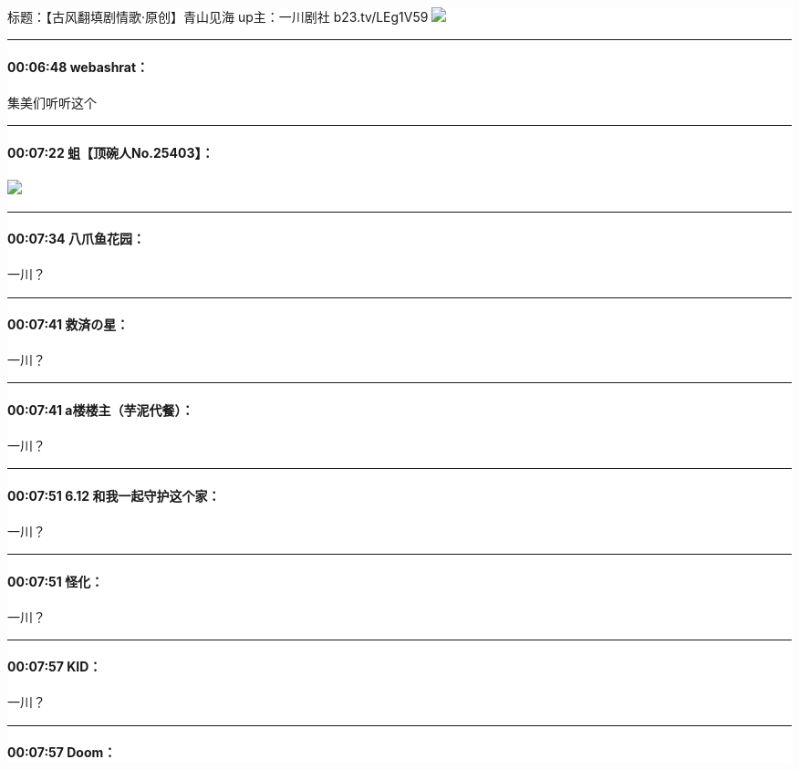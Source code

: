 标题：【古风翻填剧情歌·原创】青山见海
up主：一川剧社
b23.tv/LEg1V59
![](http://gchat.qpic.cn/gchatpic_new/3408592334/614391357-2773749034-0EE29D108F4679AA430665C32C8230BB/0?term=2")

*****

#### 00:06:48  webashrat：

集美们听听这个

*****

#### 00:07:22  蛆【顶碗人No.25403】：

![](http://gchat.qpic.cn/gchatpic_new/794594593/614391357-2912495637-42D75DD95FAF98F60127E78901C9337B/0?term=2")

*****

#### 00:07:34  八爪鱼花园：

一川？

*****

#### 00:07:41  救済の星：

一川？

*****

#### 00:07:41  a楼楼主（芋泥代餐）：

一川？

*****

#### 00:07:51  6.12 和我一起守护这个家：

一川？

*****

#### 00:07:51  怪化：

一川？

*****

#### 00:07:57  KID：

一川？

*****

#### 00:07:57  Doom：
